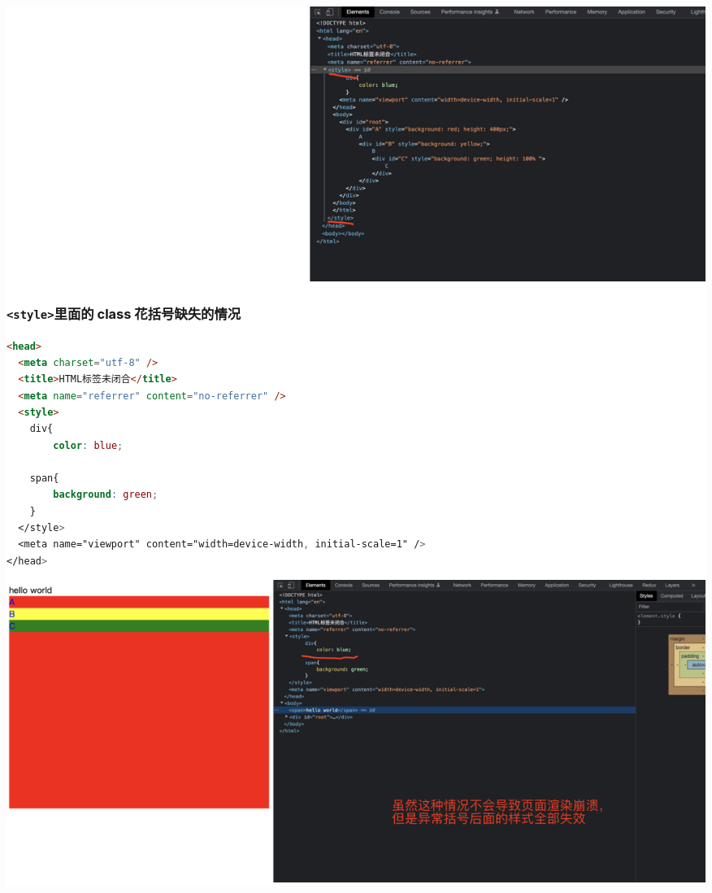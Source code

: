 ![image](https://github.com/lizuncong/Front-End-Development-Notes/blob/master/resource/tag-05.png)

### `<style>`里面的 class 花括号缺失的情况

```html
<head>
  <meta charset="utf-8" />
  <title>HTML标签未闭合</title>
  <meta name="referrer" content="no-referrer" />
  <style>
    div{
        color: blue;

    span{
        background: green;
    }
  </style>
  <meta name="viewport" content="width=device-width, initial-scale=1" />
</head>
```

![image](https://github.com/lizuncong/Front-End-Development-Notes/blob/master/resource/tag-06.png)

